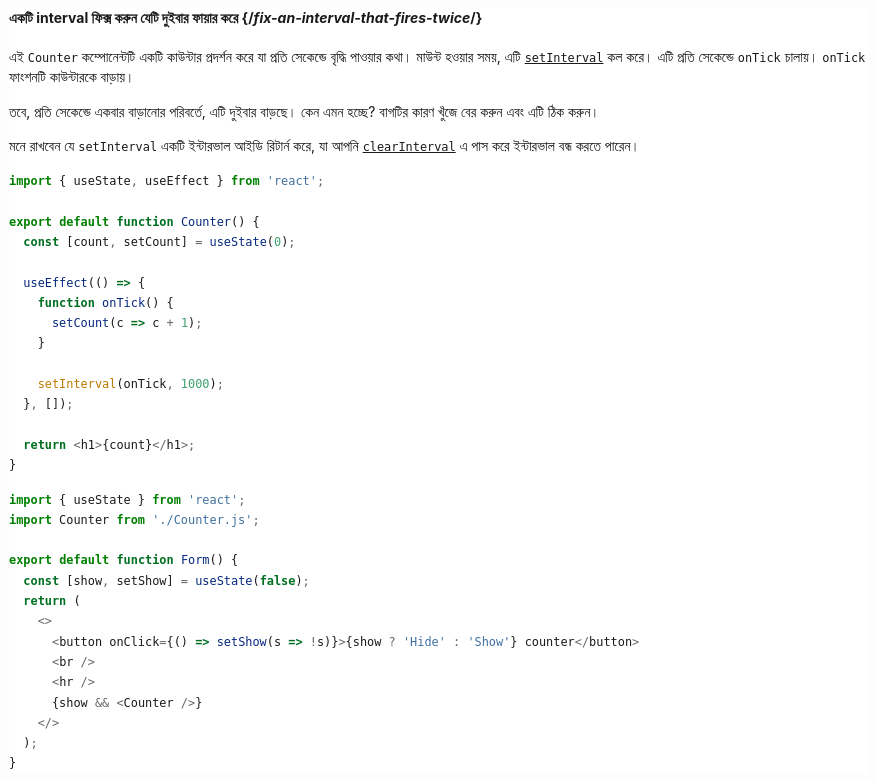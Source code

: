</Sandpack>

</Solution>

#### একটি interval ফিক্স করুন যেটি দুইবার ফায়ার করে {/*fix-an-interval-that-fires-twice*/}

এই `Counter` কম্পোনেন্টটি একটি কাউন্টার প্রদর্শন করে যা প্রতি সেকেন্ডে বৃদ্ধি পাওয়ার কথা। মাউন্ট হওয়ার সময়, এটি [`setInterval`](https://developer.mozilla.org/en-US/docs/Web/API/setInterval) কল করে। এটি প্রতি সেকেন্ডে `onTick` চালায়। `onTick` ফাংশনটি কাউন্টারকে বাড়ায়।

তবে, প্রতি সেকেন্ডে একবার বাড়ানোর পরিবর্তে, এটি দুইবার বাড়ছে। কেন এমন হচ্ছে? বাগটির কারণ খুঁজে বের করুন এবং এটি ঠিক করুন।

<Hint>

মনে রাখবেন যে `setInterval` একটি ইন্টারভাল আইডি রিটার্ন করে, যা আপনি [`clearInterval`](https://developer.mozilla.org/en-US/docs/Web/API/clearInterval) এ পাস করে ইন্টারভাল বন্ধ করতে পারেন।

</Hint>

<Sandpack>

```js Counter.js active
import { useState, useEffect } from 'react';

export default function Counter() {
  const [count, setCount] = useState(0);

  useEffect(() => {
    function onTick() {
      setCount(c => c + 1);
    }

    setInterval(onTick, 1000);
  }, []);

  return <h1>{count}</h1>;
}
```

```js App.js hidden
import { useState } from 'react';
import Counter from './Counter.js';

export default function Form() {
  const [show, setShow] = useState(false);
  return (
    <>
      <button onClick={() => setShow(s => !s)}>{show ? 'Hide' : 'Show'} counter</button>
      <br />
      <hr />
      {show && <Counter />}
    </>
  );
}
```
